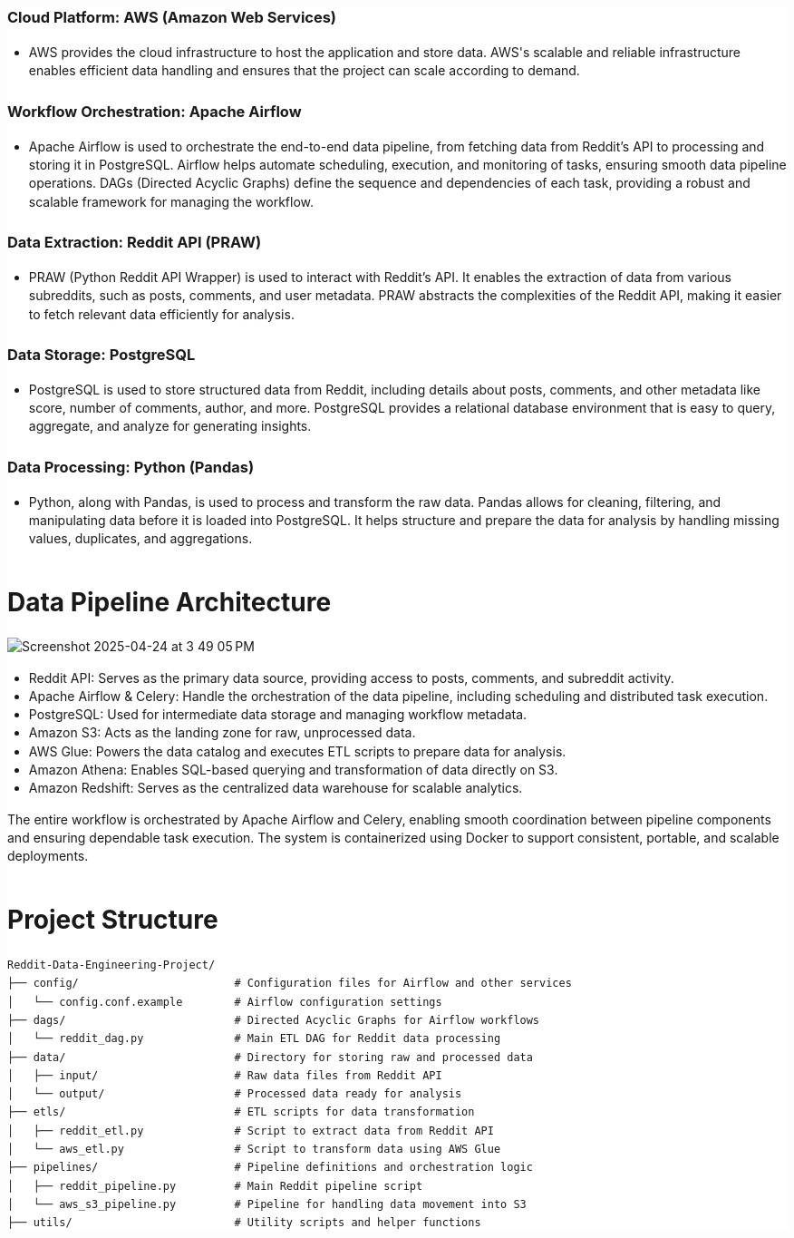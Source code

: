 ### Cloud Platform: AWS (Amazon Web Services)
- AWS provides the cloud infrastructure to host the application and store data. AWS's scalable and reliable infrastructure enables efficient data handling and ensures that the project can scale according to demand.

### Workflow Orchestration: Apache Airflow
- Apache Airflow is used to orchestrate the end-to-end data pipeline, from fetching data from Reddit’s API to processing and storing it in PostgreSQL. Airflow helps automate scheduling, execution, and monitoring of tasks, ensuring smooth data pipeline operations. DAGs (Directed Acyclic Graphs) define the sequence and dependencies of each task, providing a robust and scalable framework for managing the workflow.

### Data Extraction: Reddit API (PRAW)
- PRAW (Python Reddit API Wrapper) is used to interact with Reddit’s API. It enables the extraction of data from various subreddits, such as posts, comments, and user metadata. PRAW abstracts the complexities of the Reddit API, making it easier to fetch relevant data efficiently for analysis.

### Data Storage: PostgreSQL
- PostgreSQL is used to store structured data from Reddit, including details about posts, comments, and other metadata like score, number of comments, author, and more. PostgreSQL provides a relational database environment that is easy to query, aggregate, and analyze for generating insights.

### Data Processing: Python (Pandas)
- Python, along with Pandas, is used to process and transform the raw data. Pandas allows for cleaning, filtering, and manipulating data before it is loaded into PostgreSQL. It helps structure and prepare the data for analysis by handling missing values, duplicates, and aggregations.

# Data Pipeline Architecture
![Screenshot 2025-04-24 at 3 49 05 PM](https://github.com/user-attachments/assets/995e4fc6-5aa6-4639-9434-2afde4a02602)

  - Reddit API: Serves as the primary data source, providing access to posts, comments, and subreddit activity.
  - Apache Airflow & Celery: Handle the orchestration of the data pipeline, including scheduling and distributed task execution.
  - PostgreSQL: Used for intermediate data storage and managing workflow metadata.
  - Amazon S3: Acts as the landing zone for raw, unprocessed data.
  - AWS Glue: Powers the data catalog and executes ETL scripts to prepare data for analysis.
  - Amazon Athena: Enables SQL-based querying and transformation of data directly on S3.
  - Amazon Redshift: Serves as the centralized data warehouse for scalable analytics.

The entire workflow is orchestrated by Apache Airflow and Celery, enabling smooth coordination between pipeline components and ensuring dependable task execution. The system is containerized using Docker to support consistent, portable, and scalable deployments.

# Project Structure
    Reddit-Data-Engineering-Project/
    ├── config/                        # Configuration files for Airflow and other services
    │   └── config.conf.example        # Airflow configuration settings
    ├── dags/                          # Directed Acyclic Graphs for Airflow workflows
    │   └── reddit_dag.py              # Main ETL DAG for Reddit data processing
    ├── data/                          # Directory for storing raw and processed data
    │   ├── input/                     # Raw data files from Reddit API
    │   └── output/                    # Processed data ready for analysis
    ├── etls/                          # ETL scripts for data transformation
    │   ├── reddit_etl.py              # Script to extract data from Reddit API
    │   └── aws_etl.py                 # Script to transform data using AWS Glue
    ├── pipelines/                     # Pipeline definitions and orchestration logic
    │   ├── reddit_pipeline.py         # Main Reddit pipeline script
    │   └── aws_s3_pipeline.py         # Pipeline for handling data movement into S3
    ├── utils/                         # Utility scripts and helper functions